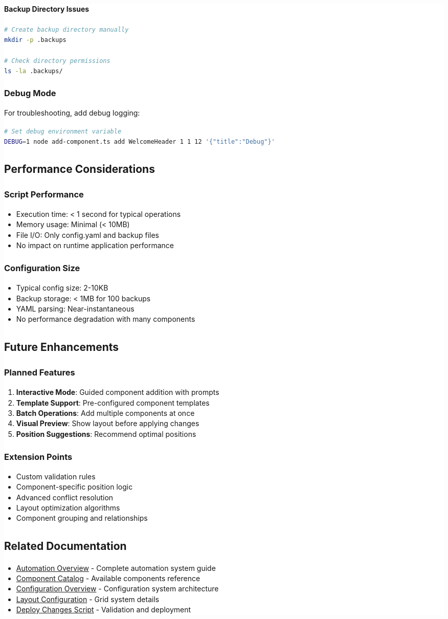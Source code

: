 #### Backup Directory Issues
```bash
# Create backup directory manually
mkdir -p .backups

# Check directory permissions
ls -la .backups/
```

### Debug Mode
For troubleshooting, add debug logging:
```bash
# Set debug environment variable
DEBUG=1 node add-component.ts add WelcomeHeader 1 1 12 '{"title":"Debug"}'
```

## Performance Considerations

### Script Performance
- Execution time: < 1 second for typical operations
- Memory usage: Minimal (< 10MB)
- File I/O: Only config.yaml and backup files
- No impact on runtime application performance

### Configuration Size
- Typical config size: 2-10KB
- Backup storage: < 1MB for 100 backups
- YAML parsing: Near-instantaneous
- No performance degradation with many components

## Future Enhancements

### Planned Features
1. **Interactive Mode**: Guided component addition with prompts
2. **Template Support**: Pre-configured component templates
3. **Batch Operations**: Add multiple components at once
4. **Visual Preview**: Show layout before applying changes
5. **Position Suggestions**: Recommend optimal positions

### Extension Points
- Custom validation rules
- Component-specific position logic
- Advanced conflict resolution
- Layout optimization algorithms
- Component grouping and relationships

## Related Documentation
- [Automation Overview](./automation-overview.md) - Complete automation system guide
- [Component Catalog](../components/component-catalog.md) - Available components reference
- [Configuration Overview](../configuration/config-overview.md) - Configuration system architecture
- [Layout Configuration](../configuration/layout-config.md) - Grid system details
- [Deploy Changes Script](./deploy-changes-script.md) - Validation and deployment
